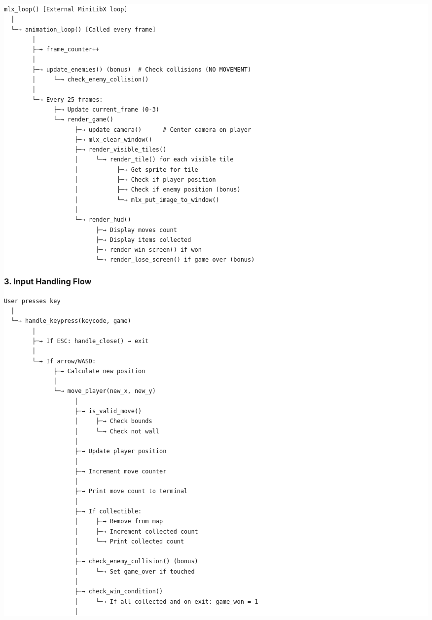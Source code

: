 ```
mlx_loop() [External MiniLibX loop]
  │
  └─→ animation_loop() [Called every frame]
        │
        ├─→ frame_counter++
        │
        ├─→ update_enemies() (bonus)  # Check collisions (NO MOVEMENT)
        │     └─→ check_enemy_collision()
        │
        └─→ Every 25 frames:
              ├─→ Update current_frame (0-3)
              └─→ render_game()
                    ├─→ update_camera()      # Center camera on player
                    ├─→ mlx_clear_window()
                    ├─→ render_visible_tiles()
                    │     └─→ render_tile() for each visible tile
                    │           ├─→ Get sprite for tile
                    │           ├─→ Check if player position
                    │           ├─→ Check if enemy position (bonus)
                    │           └─→ mlx_put_image_to_window()
                    │
                    └─→ render_hud()
                          ├─→ Display moves count
                          ├─→ Display items collected
                          ├─→ render_win_screen() if won
                          └─→ render_lose_screen() if game over (bonus)
```

### 3. Input Handling Flow

```
User presses key
  │
  └─→ handle_keypress(keycode, game)
        │
        ├─→ If ESC: handle_close() → exit
        │
        └─→ If arrow/WASD:
              ├─→ Calculate new position
              │
              └─→ move_player(new_x, new_y)
                    │
                    ├─→ is_valid_move()
                    │     ├─→ Check bounds
                    │     └─→ Check not wall
                    │
                    ├─→ Update player position
                    │
                    ├─→ Increment move counter
                    │
                    ├─→ Print move count to terminal
                    │
                    ├─→ If collectible:
                    │     ├─→ Remove from map
                    │     ├─→ Increment collected count
                    │     └─→ Print collected count
                    │
                    ├─→ check_enemy_collision() (bonus)
                    │     └─→ Set game_over if touched
                    │
                    ├─→ check_win_condition()
                    │     └─→ If all collected and on exit: game_won = 1
                    │
```
